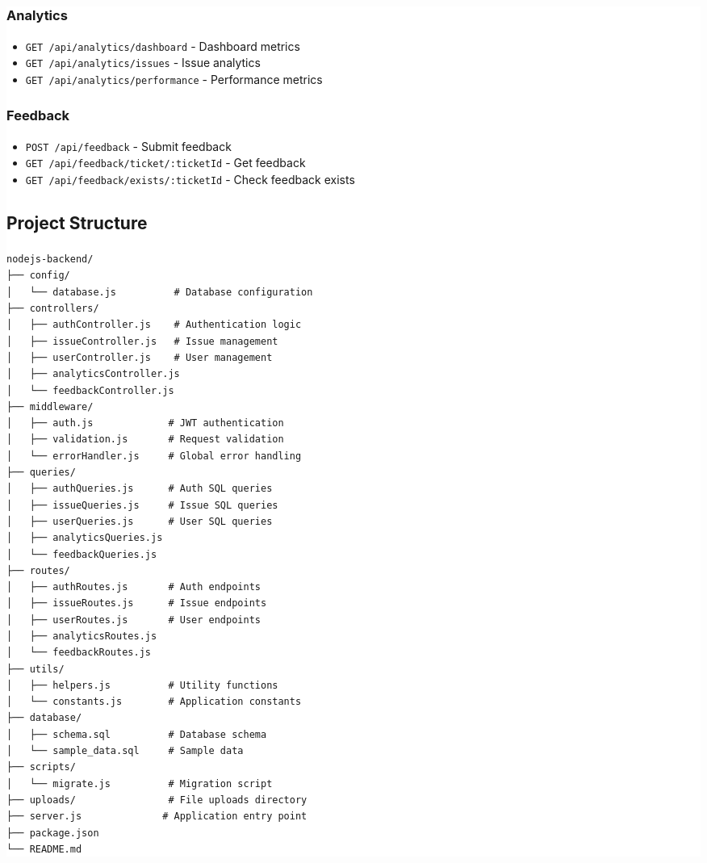 ### Analytics
- `GET /api/analytics/dashboard` - Dashboard metrics
- `GET /api/analytics/issues` - Issue analytics
- `GET /api/analytics/performance` - Performance metrics

### Feedback
- `POST /api/feedback` - Submit feedback
- `GET /api/feedback/ticket/:ticketId` - Get feedback
- `GET /api/feedback/exists/:ticketId` - Check feedback exists

## Project Structure

```
nodejs-backend/
├── config/
│   └── database.js          # Database configuration
├── controllers/
│   ├── authController.js    # Authentication logic
│   ├── issueController.js   # Issue management
│   ├── userController.js    # User management
│   ├── analyticsController.js
│   └── feedbackController.js
├── middleware/
│   ├── auth.js             # JWT authentication
│   ├── validation.js       # Request validation
│   └── errorHandler.js     # Global error handling
├── queries/
│   ├── authQueries.js      # Auth SQL queries
│   ├── issueQueries.js     # Issue SQL queries
│   ├── userQueries.js      # User SQL queries
│   ├── analyticsQueries.js
│   └── feedbackQueries.js
├── routes/
│   ├── authRoutes.js       # Auth endpoints
│   ├── issueRoutes.js      # Issue endpoints
│   ├── userRoutes.js       # User endpoints
│   ├── analyticsRoutes.js
│   └── feedbackRoutes.js
├── utils/
│   ├── helpers.js          # Utility functions
│   └── constants.js        # Application constants
├── database/
│   ├── schema.sql          # Database schema
│   └── sample_data.sql     # Sample data
├── scripts/
│   └── migrate.js          # Migration script
├── uploads/                # File uploads directory
├── server.js              # Application entry point
├── package.json
└── README.md
```
